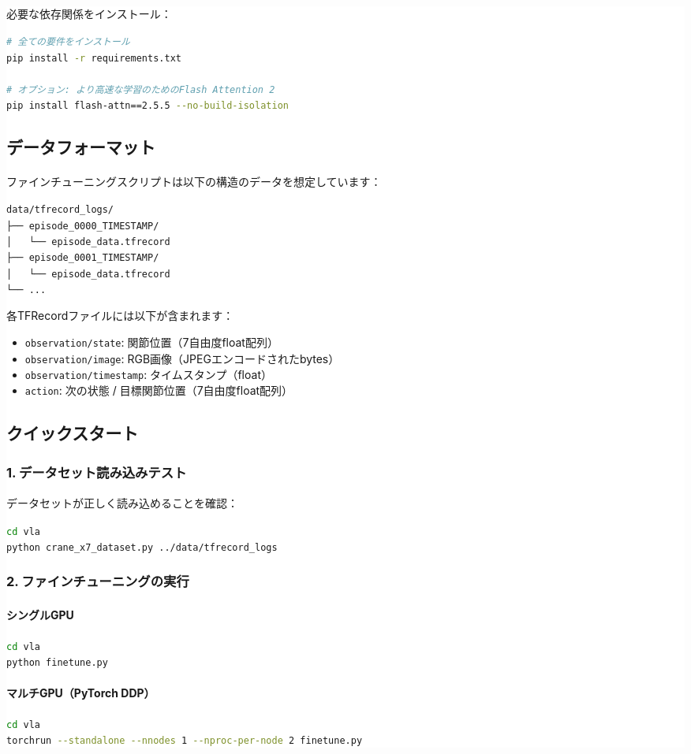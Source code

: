 必要な依存関係をインストール：

```bash
# 全ての要件をインストール
pip install -r requirements.txt

# オプション: より高速な学習のためのFlash Attention 2
pip install flash-attn==2.5.5 --no-build-isolation
```

## データフォーマット

ファインチューニングスクリプトは以下の構造のデータを想定しています：

```
data/tfrecord_logs/
├── episode_0000_TIMESTAMP/
│   └── episode_data.tfrecord
├── episode_0001_TIMESTAMP/
│   └── episode_data.tfrecord
└── ...
```

各TFRecordファイルには以下が含まれます：

- `observation/state`: 関節位置（7自由度float配列）
- `observation/image`: RGB画像（JPEGエンコードされたbytes）
- `observation/timestamp`: タイムスタンプ（float）
- `action`: 次の状態 / 目標関節位置（7自由度float配列）

## クイックスタート

### 1. データセット読み込みテスト

データセットが正しく読み込めることを確認：

```bash
cd vla
python crane_x7_dataset.py ../data/tfrecord_logs
```

### 2. ファインチューニングの実行

#### シングルGPU

```bash
cd vla
python finetune.py
```

#### マルチGPU（PyTorch DDP）

```bash
cd vla
torchrun --standalone --nnodes 1 --nproc-per-node 2 finetune.py
```
